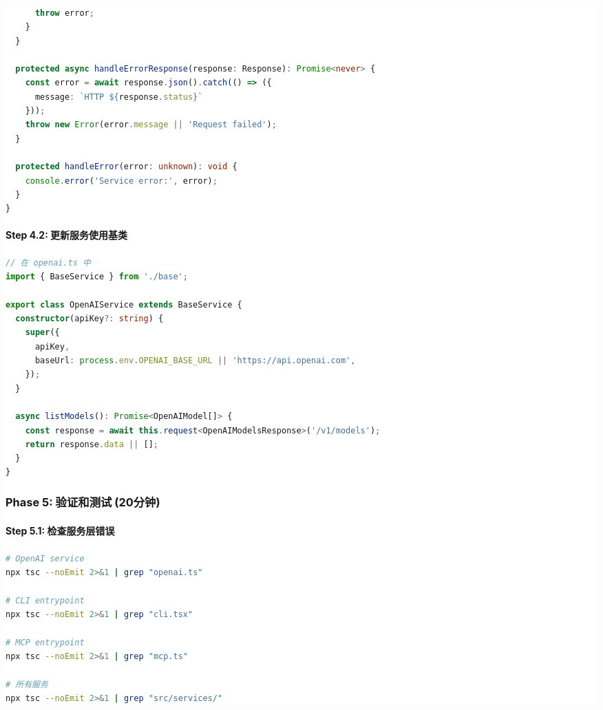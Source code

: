 ```typescript
      throw error;
    }
  }
  
  protected async handleErrorResponse(response: Response): Promise<never> {
    const error = await response.json().catch(() => ({
      message: `HTTP ${response.status}`
    }));
    throw new Error(error.message || 'Request failed');
  }
  
  protected handleError(error: unknown): void {
    console.error('Service error:', error);
  }
}
```

#### Step 4.2: 更新服务使用基类
```typescript
// 在 openai.ts 中
import { BaseService } from './base';

export class OpenAIService extends BaseService {
  constructor(apiKey?: string) {
    super({
      apiKey,
      baseUrl: process.env.OPENAI_BASE_URL || 'https://api.openai.com',
    });
  }
  
  async listModels(): Promise<OpenAIModel[]> {
    const response = await this.request<OpenAIModelsResponse>('/v1/models');
    return response.data || [];
  }
}
```

### Phase 5: 验证和测试 (20分钟)

#### Step 5.1: 检查服务层错误
```bash
# OpenAI service
npx tsc --noEmit 2>&1 | grep "openai.ts"

# CLI entrypoint
npx tsc --noEmit 2>&1 | grep "cli.tsx"

# MCP entrypoint
npx tsc --noEmit 2>&1 | grep "mcp.ts"

# 所有服务
npx tsc --noEmit 2>&1 | grep "src/services/"
```
